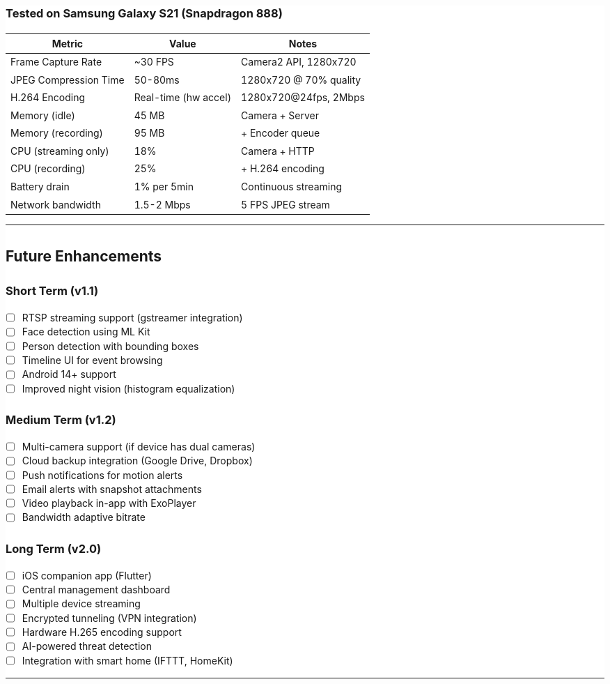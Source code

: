 ### Tested on Samsung Galaxy S21 (Snapdragon 888)

| Metric | Value | Notes |
|--------|-------|-------|
| Frame Capture Rate | ~30 FPS | Camera2 API, 1280x720 |
| JPEG Compression Time | 50-80ms | 1280x720 @ 70% quality |
| H.264 Encoding | Real-time (hw accel) | 1280x720@24fps, 2Mbps |
| Memory (idle) | 45 MB | Camera + Server |
| Memory (recording) | 95 MB | + Encoder queue |
| CPU (streaming only) | 18% | Camera + HTTP |
| CPU (recording) | 25% | + H.264 encoding |
| Battery drain | 1% per 5min | Continuous streaming |
| Network bandwidth | 1.5-2 Mbps | 5 FPS JPEG stream |

---

## Future Enhancements

### Short Term (v1.1)

- [ ] RTSP streaming support (gstreamer integration)
- [ ] Face detection using ML Kit
- [ ] Person detection with bounding boxes
- [ ] Timeline UI for event browsing
- [ ] Android 14+ support
- [ ] Improved night vision (histogram equalization)

### Medium Term (v1.2)

- [ ] Multi-camera support (if device has dual cameras)
- [ ] Cloud backup integration (Google Drive, Dropbox)
- [ ] Push notifications for motion alerts
- [ ] Email alerts with snapshot attachments
- [ ] Video playback in-app with ExoPlayer
- [ ] Bandwidth adaptive bitrate

### Long Term (v2.0)

- [ ] iOS companion app (Flutter)
- [ ] Central management dashboard
- [ ] Multiple device streaming
- [ ] Encrypted tunneling (VPN integration)
- [ ] Hardware H.265 encoding support
- [ ] AI-powered threat detection
- [ ] Integration with smart home (IFTTT, HomeKit)

---